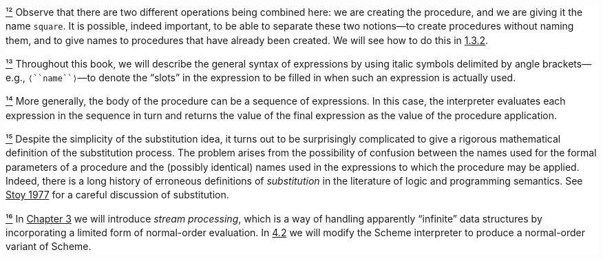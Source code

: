 </div>

<div id="FOOT12">

[¹²](#DOCF12) Observe that there are two different operations being
combined here: we are creating the procedure, and we are giving it the
name `square`. It is possible, indeed important, to be able to separate
these two notions—to create procedures without naming them, and to give
names to procedures that have already been created. We will see how to
do this in [1.3.2](1_002e3.xhtml#g_t1_002e3_002e2).

</div>

<div id="FOOT13">

[¹³](#DOCF13) Throughout this book, we will describe the general syntax
of expressions by using italic symbols delimited by angle brackets—e.g.,
`⟨``name``⟩`—to denote the “slots” in the expression to be filled in
when such an expression is actually used.

</div>

<div id="FOOT14">

[¹⁴](#DOCF14) More generally, the body of the procedure can be a
sequence of expressions. In this case, the interpreter evaluates each
expression in the sequence in turn and returns the value of the final
expression as the value of the procedure application.

</div>

<div id="FOOT15">

[¹⁵](#DOCF15) Despite the simplicity of the substitution idea, it turns
out to be surprisingly complicated to give a rigorous mathematical
definition of the substitution process. The problem arises from the
possibility of confusion between the names used for the formal
parameters of a procedure and the (possibly identical) names used in the
expressions to which the procedure may be applied. Indeed, there is a
long history of erroneous definitions of *substitution* in the
literature of logic and programming semantics. See [Stoy
1977](References.xhtml#Stoy-1977) for a careful discussion of
substitution.

</div>

<div id="FOOT16">

[¹⁶](#DOCF16) In [Chapter 3](Chapter-3.xhtml#Chapter-3) we will
introduce *stream processing*, which is a way of handling apparently
“infinite” data structures by incorporating a limited form of
normal-order evaluation. In [4.2](4_002e2.xhtml#g_t4_002e2) we will
modify the Scheme interpreter to produce a normal-order variant of
Scheme.

</div>

<div id="FOOT17">
